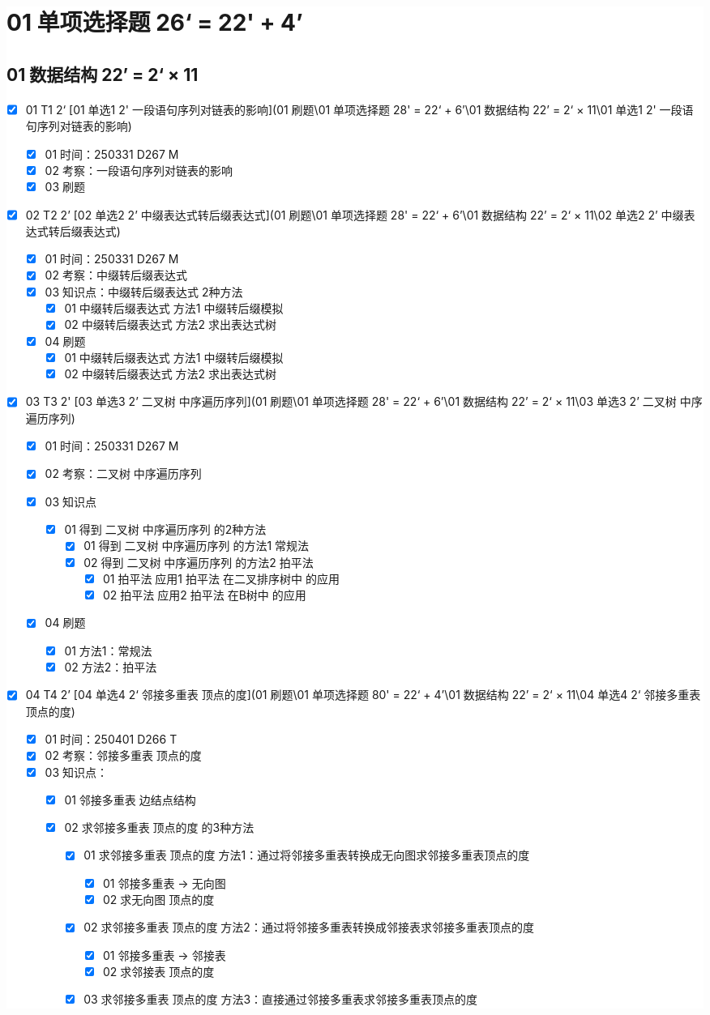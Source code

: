 # 01 单项选择题 26‘ = 22' + 4’



## 01 数据结构 22’ = 2‘ × 11

- [x] 01 T1 2‘  [01 单选1 2' 一段语句序列对链表的影响](01 刷题\01 单项选择题 28' = 22‘ + 6’\01 数据结构 22’ = 2‘ × 11\01 单选1 2' 一段语句序列对链表的影响) 
  - [x] 01 时间：250331 D267 M
  - [x] 02 考察：一段语句序列对链表的影响
  - [x] 03 刷题
  
- [x] 02 T2 2’   [02 单选2 2’ 中缀表达式转后缀表达式](01 刷题\01 单项选择题 28' = 22‘ + 6’\01 数据结构 22’ = 2‘ × 11\02 单选2 2’ 中缀表达式转后缀表达式) 
  - [x] 01 时间：250331 D267 M
  - [x] 02 考察：中缀转后缀表达式
  - [x] 03 知识点：中缀转后缀表达式 2种方法
    - [x] 01 中缀转后缀表达式 方法1 中缀转后缀模拟
    - [x] 02 中缀转后缀表达式 方法2 求出表达式树
  - [x] 04 刷题
    - [x] 01 中缀转后缀表达式 方法1 中缀转后缀模拟
    - [x] 02 中缀转后缀表达式 方法2 求出表达式树
  
- [x] 03 T3 2'  [03 单选3 2’ 二叉树 中序遍历序列](01 刷题\01 单项选择题 28' = 22‘ + 6’\01 数据结构 22’ = 2‘ × 11\03 单选3 2’ 二叉树 中序遍历序列) 

  - [x] 01 时间：250331 D267 M

  - [x] 02 考察：二叉树 中序遍历序列
  - [x] 03 知识点
    - [x] 01 得到 二叉树 中序遍历序列 的2种方法
      - [x] 01 得到 二叉树 中序遍历序列 的方法1 常规法
      - [x] 02 得到 二叉树 中序遍历序列 的方法2 拍平法
        - [x] 01 拍平法 应用1 拍平法 在二叉排序树中 的应用
        - [x] 02 拍平法 应用2 拍平法 在B树中 的应用
  - [x] 04 刷题
    - [x] 01 方法1：常规法
    - [x] 02 方法2：拍平法

- [x] 04 T4 2’  [04 单选4 2‘ 邻接多重表 顶点的度](01 刷题\01 单项选择题 80' = 22‘ + 4’\01 数据结构 22’ = 2‘ × 11\04 单选4 2‘ 邻接多重表 顶点的度) 
  - [x] 01 时间：250401 D266 T
  - [x] 02 考察：邻接多重表 顶点的度
  - [x] 03 知识点：
    - [x] 01 邻接多重表 边结点结构
  
    - [x] 02 求邻接多重表 顶点的度 的3种方法
      - [x] 01 求邻接多重表 顶点的度 方法1：通过将邻接多重表转换成无向图求邻接多重表顶点的度
        - [x] 01 邻接多重表 → 无向图
        - [x] 02 求无向图 顶点的度
      - [x] 02 求邻接多重表 顶点的度 方法2：通过将邻接多重表转换成邻接表求邻接多重表顶点的度
        - [x] 01 邻接多重表 → 邻接表
        - [x] 02 求邻接表 顶点的度
      - [x] 03 求邻接多重表 顶点的度 方法3：直接通过邻接多重表求邻接多重表顶点的度
      